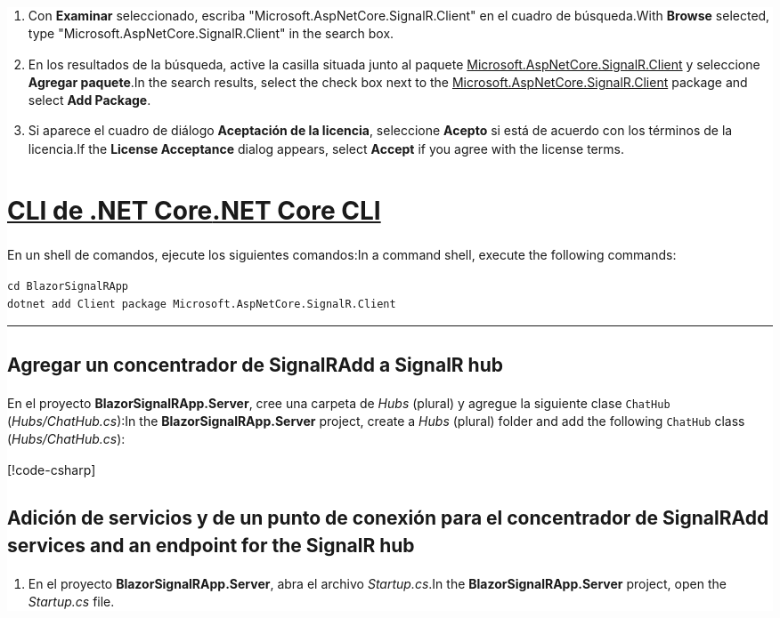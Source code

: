 1. <span data-ttu-id="b4a3a-170">Con **Examinar** seleccionado, escriba "Microsoft.AspNetCore.SignalR.Client" en el cuadro de búsqueda.</span><span class="sxs-lookup"><span data-stu-id="b4a3a-170">With **Browse** selected, type "Microsoft.AspNetCore.SignalR.Client" in the search box.</span></span>

1. <span data-ttu-id="b4a3a-171">En los resultados de la búsqueda, active la casilla situada junto al paquete [Microsoft.AspNetCore.SignalR.Client](https://www.nuget.org/packages/Microsoft.AspNetCore.SignalR.Client/) y seleccione **Agregar paquete**.</span><span class="sxs-lookup"><span data-stu-id="b4a3a-171">In the search results, select the check box next to the [Microsoft.AspNetCore.SignalR.Client](https://www.nuget.org/packages/Microsoft.AspNetCore.SignalR.Client/) package and select **Add Package**.</span></span>

1. <span data-ttu-id="b4a3a-172">Si aparece el cuadro de diálogo **Aceptación de la licencia**, seleccione **Acepto** si está de acuerdo con los términos de la licencia.</span><span class="sxs-lookup"><span data-stu-id="b4a3a-172">If the **License Acceptance** dialog appears, select **Accept** if you agree with the license terms.</span></span>

# <a name="net-core-cli"></a>[<span data-ttu-id="b4a3a-173">CLI de .NET Core</span><span class="sxs-lookup"><span data-stu-id="b4a3a-173">.NET Core CLI</span></span>](#tab/netcore-cli/)

<span data-ttu-id="b4a3a-174">En un shell de comandos, ejecute los siguientes comandos:</span><span class="sxs-lookup"><span data-stu-id="b4a3a-174">In a command shell, execute the following commands:</span></span>

```dotnetcli
cd BlazorSignalRApp
dotnet add Client package Microsoft.AspNetCore.SignalR.Client
```

---

## <a name="add-a-signalr-hub"></a><span data-ttu-id="b4a3a-175">Agregar un concentrador de SignalR</span><span class="sxs-lookup"><span data-stu-id="b4a3a-175">Add a SignalR hub</span></span>

<span data-ttu-id="b4a3a-176">En el proyecto **BlazorSignalRApp.Server**, cree una carpeta de *Hubs* (plural) y agregue la siguiente clase `ChatHub` (*Hubs/ChatHub.cs*):</span><span class="sxs-lookup"><span data-stu-id="b4a3a-176">In the **BlazorSignalRApp.Server** project, create a *Hubs* (plural) folder and add the following `ChatHub` class (*Hubs/ChatHub.cs*):</span></span>

[!code-csharp[](signalr-blazor-webassembly/samples/3.x/BlazorSignalRApp/Server/Hubs/ChatHub.cs)]

## <a name="add-services-and-an-endpoint-for-the-signalr-hub"></a><span data-ttu-id="b4a3a-177">Adición de servicios y de un punto de conexión para el concentrador de SignalR</span><span class="sxs-lookup"><span data-stu-id="b4a3a-177">Add services and an endpoint for the SignalR hub</span></span>

1. <span data-ttu-id="b4a3a-178">En el proyecto **BlazorSignalRApp.Server**, abra el archivo *Startup.cs*.</span><span class="sxs-lookup"><span data-stu-id="b4a3a-178">In the **BlazorSignalRApp.Server** project, open the *Startup.cs* file.</span></span>
